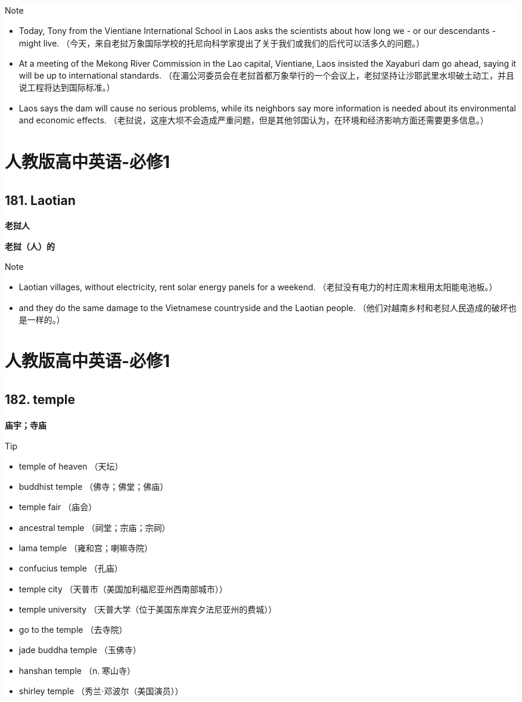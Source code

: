 > [!NOTE]
>
> - Today, Tony from the Vientiane International School in Laos asks the scientists about how long we - or our descendants - might live. （今天，来自老挝万象国际学校的托尼向科学家提出了关于我们或我们的后代可以活多久的问题。）
>
> - At a meeting of the Mekong River Commission in the Lao capital, Vientiane, Laos insisted the Xayaburi dam go ahead, saying it will be up to international standards. （在湄公河委员会在老挝首都万象举行的一个会议上，老挝坚持让沙耶武里水坝破土动工，并且说工程将达到国际标准。）
>
> - Laos says the dam will cause no serious problems, while its neighbors say more information is needed about its environmental and economic effects. （老挝说，这座大坝不会造成严重问题，但是其他邻国认为，在环境和经济影响方面还需要更多信息。）
>

# 人教版高中英语-必修1

## 181. Laotian

**老挝人**

**老挝（人）的**

> [!NOTE]
>
> - Laotian villages, without electricity, rent solar energy panels for a weekend. （老挝没有电力的村庄周末租用太阳能电池板。）
>
> - and they do the same damage to the Vietnamese countryside and the Laotian people. （他们对越南乡村和老挝人民造成的破坏也是一样的。）
>

# 人教版高中英语-必修1

## 182. temple

**庙宇；寺庙**

> [!TIP]
>
> - temple of heaven （天坛）
>
> - buddhist temple （佛寺；佛堂；佛庙）
>
> - temple fair （庙会）
>
> - ancestral temple （祠堂；宗庙；宗祠）
>
> - lama temple （雍和宫；喇嘛寺院）
>
> - confucius temple （孔庙）
>
> - temple city （天普市（美国加利福尼亚州西南部城市））
>
> - temple university （天普大学（位于美国东岸宾夕法尼亚州的费城））
>
> - go to the temple （去寺院）
>
> - jade buddha temple （玉佛寺）
>
> - hanshan temple （n. 寒山寺）
>
> - shirley temple （秀兰·邓波尔（美国演员））
>
